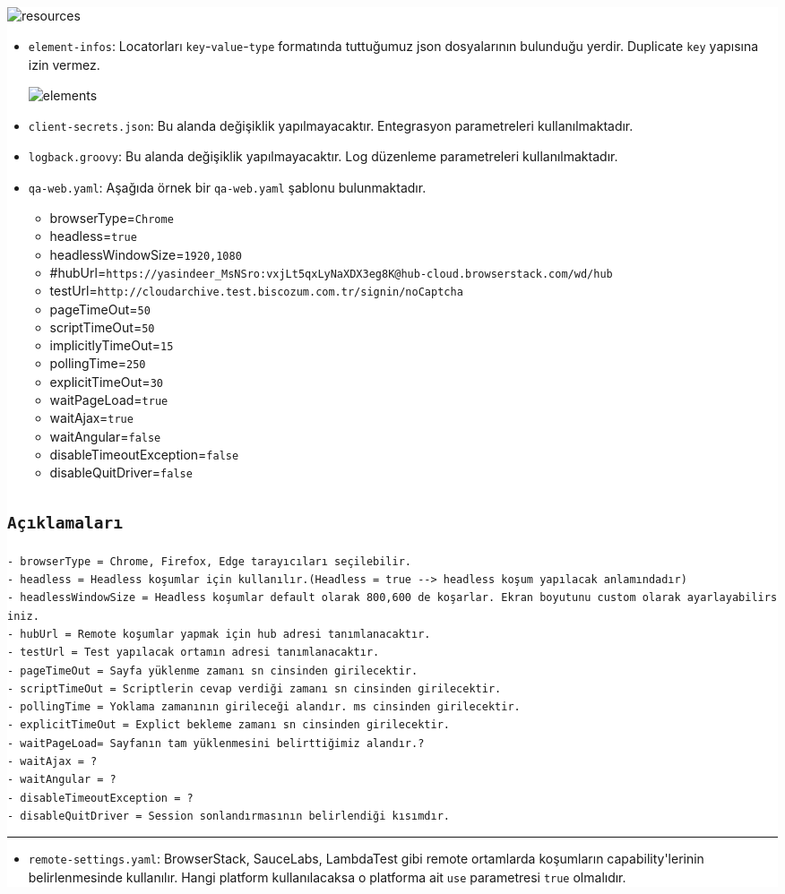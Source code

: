   <img src="https://i.ibb.co/F4jdvHp/resources.png" alt="resources" width="250">

  * `element-infos`: Locatorları `key`-`value`-`type` formatında tuttuğumuz json dosyalarının bulunduğu yerdir. Duplicate `key` yapısına izin vermez.
  
    <img src="https://i.ibb.co/rdsP2Pg/elements.png" alt="elements" width="500">
  * `client-secrets.json`: Bu alanda değişiklik yapılmayacaktır. Entegrasyon parametreleri kullanılmaktadır.
  * `logback.groovy`: Bu alanda değişiklik yapılmayacaktır. Log düzenleme parametreleri kullanılmaktadır.
  * `qa-web.yaml`: Aşağıda örnek bir `qa-web.yaml` şablonu bulunmaktadır.
  
    - browserType=`Chrome`      
    - headless=`true`
    - headlessWindowSize=`1920,1080`
    - #hubUrl=`https://yasindeer_MsNSro:vxjLt5qxLyNaXDX3eg8K@hub-cloud.browserstack.com/wd/hub`
    - testUrl=`http://cloudarchive.test.biscozum.com.tr/signin/noCaptcha`
    - pageTimeOut=`50`
    - scriptTimeOut=`50`
    - implicitlyTimeOut=`15`
    - pollingTime=`250`
    - explicitTimeOut=`30`
    - waitPageLoad=`true`
    - waitAjax=`true`
    - waitAngular=`false`
    - disableTimeoutException=`false`
    - disableQuitDriver=`false`
    
`Açıklamaları`
---------------------------
    - browserType = Chrome, Firefox, Edge tarayıcıları seçilebilir.      
    - headless = Headless koşumlar için kullanılır.(Headless = true --> headless koşum yapılacak anlamındadır)
    - headlessWindowSize = Headless koşumlar default olarak 800,600 de koşarlar. Ekran boyutunu custom olarak ayarlayabilirsiniz.
    - hubUrl = Remote koşumlar yapmak için hub adresi tanımlanacaktır.
    - testUrl = Test yapılacak ortamın adresi tanımlanacaktır.
    - pageTimeOut = Sayfa yüklenme zamanı sn cinsinden girilecektir.
    - scriptTimeOut = Scriptlerin cevap verdiği zamanı sn cinsinden girilecektir.
    - pollingTime = Yoklama zamanının girileceği alandır. ms cinsinden girilecektir.
    - explicitTimeOut = Explict bekleme zamanı sn cinsinden girilecektir.
    - waitPageLoad= Sayfanın tam yüklenmesini belirttiğimiz alandır.?
    - waitAjax = ?
    - waitAngular = ?
    - disableTimeoutException = ?
    - disableQuitDriver = Session sonlandırmasının belirlendiği kısımdır.
-----------------------------------------

  * `remote-settings.yaml`: 
BrowserStack, SauceLabs, LambdaTest gibi remote ortamlarda koşumların capability'lerinin belirlenmesinde kullanılır. 
Hangi platform kullanılacaksa  o platforma ait `use` parametresi `true` olmalıdır.
